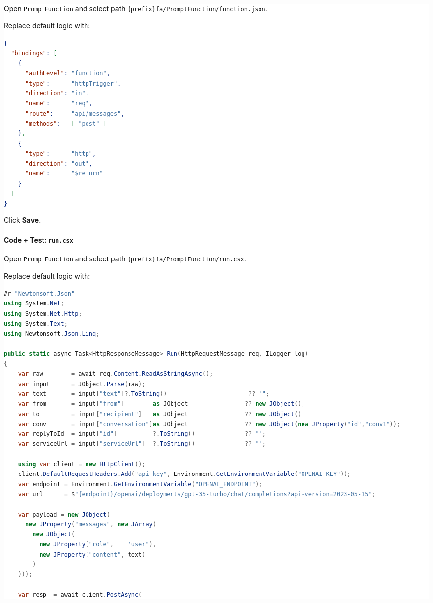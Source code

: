 Open `PromptFunction` and select path `{prefix}fa/PromptFunction/function.json`.

Replace default logic with:

```json
{
  "bindings": [
    {
      "authLevel": "function",
      "type":      "httpTrigger",
      "direction": "in",
      "name":      "req",
      "route":     "api/messages",
      "methods":   [ "post" ]
    },
    {
      "type":      "http",
      "direction": "out",
      "name":      "$return"
    }
  ]
}
```

Click **Save**.



#### Code + Test: `run.csx`

Open `PromptFunction` and select path `{prefix}fa/PromptFunction/run.csx`.

Replace default logic with:

```csharp
#r "Newtonsoft.Json"
using System.Net;
using System.Net.Http;
using System.Text;
using Newtonsoft.Json.Linq;

public static async Task<HttpResponseMessage> Run(HttpRequestMessage req, ILogger log)
{
    var raw        = await req.Content.ReadAsStringAsync();
    var input      = JObject.Parse(raw);
    var text       = input["text"]?.ToString()                       ?? "";
    var from       = input["from"]        as JObject                ?? new JObject();
    var to         = input["recipient"]   as JObject                ?? new JObject();
    var conv       = input["conversation"]as JObject                ?? new JObject(new JProperty("id","conv1"));
    var replyToId  = input["id"]          ?.ToString()              ?? "";
    var serviceUrl = input["serviceUrl"]  ?.ToString()              ?? "";

    using var client = new HttpClient();
    client.DefaultRequestHeaders.Add("api-key", Environment.GetEnvironmentVariable("OPENAI_KEY"));
    var endpoint = Environment.GetEnvironmentVariable("OPENAI_ENDPOINT");
    var url      = $"{endpoint}/openai/deployments/gpt-35-turbo/chat/completions?api-version=2023-05-15";

    var payload = new JObject(
      new JProperty("messages", new JArray(
        new JObject(
          new JProperty("role",    "user"),
          new JProperty("content", text)
        )
    )));

    var resp  = await client.PostAsync(
```